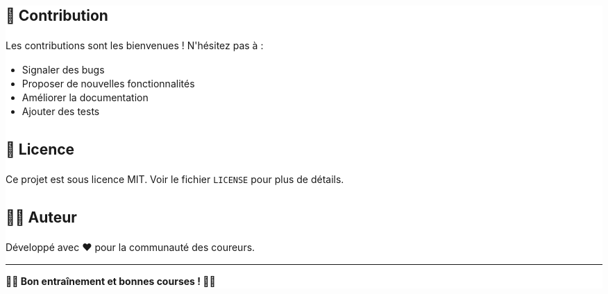 ## 🤝 Contribution

Les contributions sont les bienvenues ! N'hésitez pas à :
- Signaler des bugs
- Proposer de nouvelles fonctionnalités
- Améliorer la documentation
- Ajouter des tests

## 📄 Licence

Ce projet est sous licence MIT. Voir le fichier `LICENSE` pour plus de détails.

## 👨‍💻 Auteur

Développé avec ❤️ pour la communauté des coureurs.

---

**🏃‍♂️ Bon entraînement et bonnes courses ! 🏃‍♀️** 